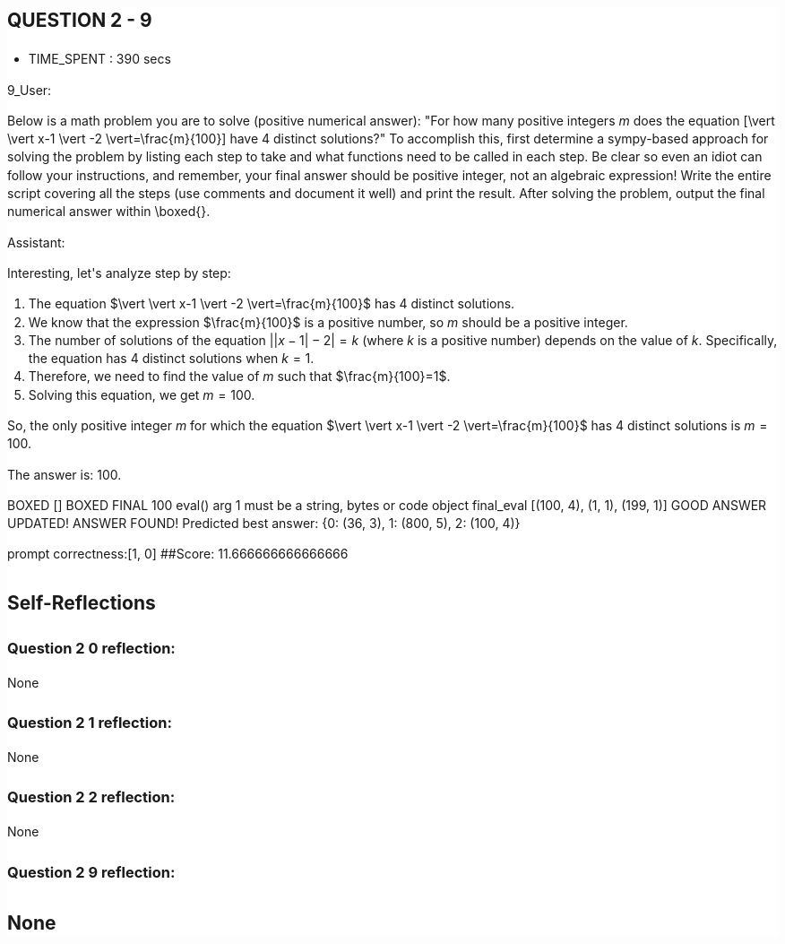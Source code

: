 
## QUESTION 2 - 9 
- TIME_SPENT : 390 secs

9_User:

Below is a math problem you are to solve (positive numerical answer):
"For how many positive integers $m$ does the equation \[\vert \vert x-1 \vert -2 \vert=\frac{m}{100}\] have $4$ distinct solutions?"
To accomplish this, first determine a sympy-based approach for solving the problem by listing each step to take and what functions need to be called in each step. Be clear so even an idiot can follow your instructions, and remember, your final answer should be positive integer, not an algebraic expression!
Write the entire script covering all the steps (use comments and document it well) and print the result. After solving the problem, output the final numerical answer within \boxed{}.

Assistant: 

Interesting, let's analyze step by step:



1. The equation $\vert \vert x-1 \vert -2 \vert=\frac{m}{100}$ has 4 distinct solutions.
2. We know that the expression $\frac{m}{100}$ is a positive number, so $m$ should be a positive integer.
3. The number of solutions of the equation $\vert \vert x-1 \vert -2 \vert=k$ (where $k$ is a positive number) depends on the value of $k$. Specifically, the equation has 4 distinct solutions when $k=1$.
4. Therefore, we need to find the value of $m$ such that $\frac{m}{100}=1$.
5. Solving this equation, we get $m=100$.

So, the only positive integer $m$ for which the equation $\vert \vert x-1 \vert -2 \vert=\frac{m}{100}$ has 4 distinct solutions is $m=100$.

The answer is: $100$.

BOXED []
BOXED FINAL 100
eval() arg 1 must be a string, bytes or code object final_eval
[(100, 4), (1, 1), (199, 1)]
GOOD ANSWER UPDATED!
ANSWER FOUND!
Predicted best answer: {0: (36, 3), 1: (800, 5), 2: (100, 4)}

prompt correctness:[1, 0]
##Score: 11.666666666666666

## Self-Reflections

### Question 2 0 reflection:
None
### Question 2 1 reflection:
None
### Question 2 2 reflection:
None
### Question 2 9 reflection:
None
---
